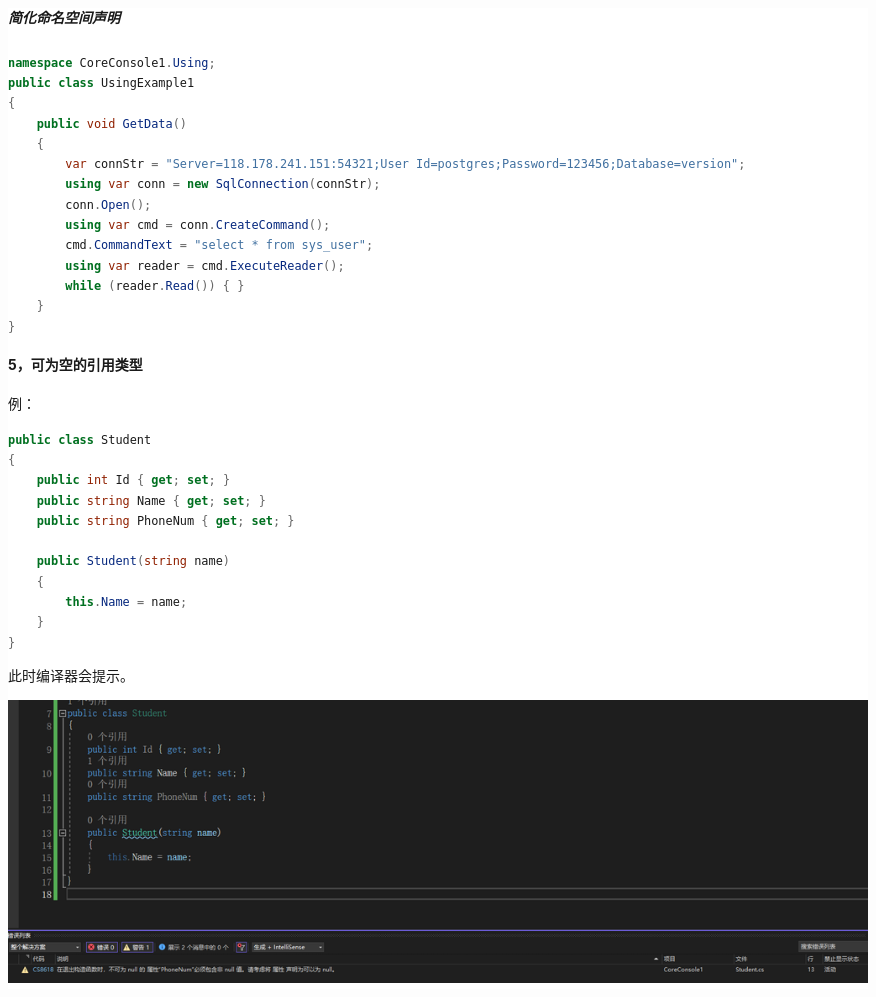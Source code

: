 ##### 简化命名空间声明

```C#
namespace CoreConsole1.Using;
public class UsingExample1
{
    public void GetData()
    {
        var connStr = "Server=118.178.241.151:54321;User Id=postgres;Password=123456;Database=version";
        using var conn = new SqlConnection(connStr);
        conn.Open();
        using var cmd = conn.CreateCommand();
        cmd.CommandText = "select * from sys_user";
        using var reader = cmd.ExecuteReader();
        while (reader.Read()) { }
    }
}
```

#### 5，可为空的引用类型

例：

```C#
public class Student
{
    public int Id { get; set; }
    public string Name { get; set; }
    public string PhoneNum { get; set; }

    public Student(string name)
    {
        this.Name = name;
    }
}
```

此时编译器会提示。

![image-20230507160003456](.\pic\image-20230507160003456.png)
